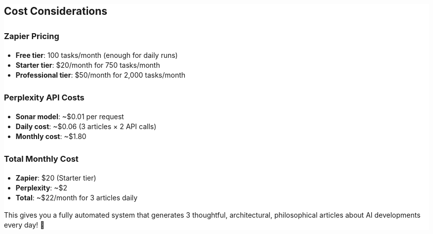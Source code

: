 ## Cost Considerations

### Zapier Pricing
- **Free tier**: 100 tasks/month (enough for daily runs)
- **Starter tier**: $20/month for 750 tasks/month
- **Professional tier**: $50/month for 2,000 tasks/month

### Perplexity API Costs
- **Sonar model**: ~$0.01 per request
- **Daily cost**: ~$0.06 (3 articles × 2 API calls)
- **Monthly cost**: ~$1.80

### Total Monthly Cost
- **Zapier**: $20 (Starter tier)
- **Perplexity**: ~$2
- **Total**: ~$22/month for 3 articles daily

This gives you a fully automated system that generates 3 thoughtful, architectural, philosophical articles about AI developments every day! 🚀
